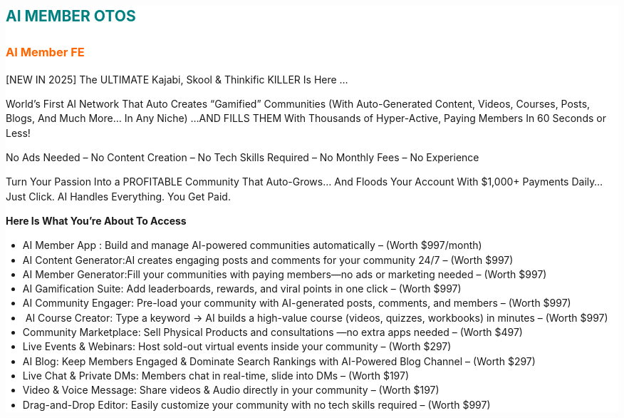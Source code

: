 </ul>
<h2><span style="color: #008080;"><strong>AI MEMBER OTOS</strong></span></h2>
<h3><span style="color: #ff6600;"><strong>AI Member FE</strong></span></h3>
<p>[NEW IN 2025] The ULTIMATE Kajabi, Skool &amp; Thinkific KILLER Is Here …</p>
<p>World’s First AI Network That Auto Creates “Gamified” Communities (With Auto-Generated Content, Videos, Courses, Posts, Blogs, And Much More… In Any Niche) …AND FILLS THEM With Thousands of Hyper-Active, Paying Members In 60 Seconds or Less!</p>
<p>No Ads Needed – No Content Creation – No Tech Skills Required – No Monthly Fees – No Experience</p>
<p>Turn Your Passion Into a PROFITABLE Community That Auto-Grows… And Floods Your Account With $1,000+ Payments Daily… Just Click. AI Handles Everything. You Get Paid.</p>
<p><strong>Here Is What You’re About To Access</strong></p>
<ul class="d214 m208">
	<li class="d10 d11 d12 d13 d14 d123 d201 d1488 d1493 m9 m10 m11 m12 m13 m14 m103 m198 m1491 m1496"><span class=" d10 d17 d18 d19 d48 d617 m9 m17 m25 m26 m48 m617">AI Member App : Build and manage AI-powered communities automatically – </span><span class=" d10 d17 d18 d19 d72 d1115 m9 m17 m25 m26 m68 m1117">(Worth $997/month)</span></li>
	<li class="d10 d11 d12 d13 d14 d123 d201 d1488 d1493 m9 m10 m11 m12 m13 m14 m103 m198 m1491 m1496"><span class=" d10 d17 d18 d19 d48 d617 m9 m17 m25 m26 m48 m617">AI Content Generator:AI creates engaging posts and comments for your community 24/7 – </span><span class=" d10 d17 d18 d19 d72 d1115 m9 m17 m25 m26 m68 m1117">(Worth $997)</span></li>
	<li class="d10 d11 d12 d13 d14 d123 d201 d1488 d1493 m9 m10 m11 m12 m13 m14 m103 m198 m1491 m1496"><span class=" d10 d17 d18 d19 d48 d617 m9 m17 m25 m26 m48 m617">AI Member Generator:Fill your communities with paying members—no ads or marketing needed – </span><span class=" d10 d17 d18 d19 d72 d1115 m9 m17 m25 m26 m68 m1117">(Worth $997)</span></li>
	<li class="d10 d11 d12 d13 d14 d123 d201 d1488 d1493 m9 m10 m11 m12 m13 m14 m103 m198 m1491 m1496"><span class=" d10 d17 d18 d19 d48 d617 m9 m17 m25 m26 m48 m617">AI Gamification Suite: Add leaderboards, rewards, and viral points in one click – </span><span class=" d10 d17 d18 d19 d72 d1115 m9 m17 m25 m26 m68 m1117">(Worth $997)</span></li>
	<li class="d10 d11 d12 d13 d14 d123 d201 d1488 d1493 m9 m10 m11 m12 m13 m14 m103 m198 m1491 m1496"><span class=" d10 d17 d18 d19 d48 d617 m9 m17 m25 m26 m48 m617">AI Community Engager: Pre-load your community with AI-generated posts, comments, and members – </span><span class=" d10 d17 d18 d19 d72 d1115 m9 m17 m25 m26 m68 m1117">(Worth $997)</span></li>
	<li class="d10 d11 d12 d13 d14 d123 d201 d1488 d1493 m9 m10 m11 m12 m13 m14 m103 m198 m1491 m1496"><span class=" d10 d17 d18 d19 d48 d617 m9 m17 m25 m26 m48 m617"> AI Course Creator: Type a keyword → AI builds a high-value course (videos, quizzes, workbooks) in minutes – </span><span class=" d10 d17 d18 d19 d72 d1115 m9 m17 m25 m26 m68 m1117">(Worth $997)</span></li>
	<li class="d10 d11 d12 d13 d14 d123 d201 d1488 d1493 m9 m10 m11 m12 m13 m14 m103 m198 m1491 m1496"><span class=" d10 d17 d18 d19 d48 d617 m9 m17 m25 m26 m48 m617">Community Marketplace: Sell Physical Products and consultations —no extra apps needed – </span><span class=" d10 d17 d18 d19 d72 d1115 m9 m17 m25 m26 m68 m1117">(Worth $497)</span></li>
	<li class="d10 d11 d12 d13 d14 d123 d201 d1488 d1493 m9 m10 m11 m12 m13 m14 m103 m198 m1491 m1496"><span class=" d10 d17 d18 d19 d48 d617 m9 m17 m25 m26 m48 m617">Live Events &amp; Webinars: Host sold-out virtual events inside your community – </span><span class=" d10 d17 d18 d19 d72 d1115 m9 m17 m25 m26 m68 m1117">(Worth $297)</span></li>
	<li class="d10 d11 d12 d13 d14 d123 d201 d1488 d1493 m9 m10 m11 m12 m13 m14 m103 m198 m1491 m1496"><span class=" d10 d17 d18 d19 d48 d617 m9 m17 m25 m26 m48 m617">AI Blog: Keep Members Engaged &amp; Dominate Search Rankings with AI-Powered Blog Channel – </span><span class=" d10 d17 d18 d19 d72 d1115 m9 m17 m25 m26 m68 m1117">(Worth $297)</span></li>
	<li class="d10 d11 d12 d13 d14 d123 d201 d1488 d1493 m9 m10 m11 m12 m13 m14 m103 m198 m1491 m1496"><span class=" d10 d17 d18 d19 d48 d617 m9 m17 m25 m26 m48 m617">Live Chat &amp; Private DMs: Members chat in real-time, slide into DMs – </span><span class=" d10 d17 d18 d19 d72 d1115 m9 m17 m25 m26 m68 m1117">(Worth $197)</span></li>
	<li class="d10 d11 d12 d13 d14 d123 d201 d1488 d1493 m9 m10 m11 m12 m13 m14 m103 m198 m1491 m1496"><span class=" d10 d17 d18 d19 d48 d617 m9 m17 m25 m26 m48 m617">Video &amp; Voice Message: Share videos &amp; Audio directly in your community – </span><span class=" d10 d17 d18 d19 d72 d1115 m9 m17 m25 m26 m68 m1117">(Worth $197)</span></li>
	<li class="d10 d11 d12 d13 d14 d123 d201 d1488 d1493 m9 m10 m11 m12 m13 m14 m103 m198 m1491 m1496"><span class=" d10 d17 d18 d19 d48 d617 m9 m17 m25 m26 m48 m617">Drag-and-Drop Editor: Easily customize your community with no tech skills required – </span><span class=" d10 d17 d18 d19 d72 d1115 m9 m17 m25 m26 m68 m1117">(Worth $997)</span></li>